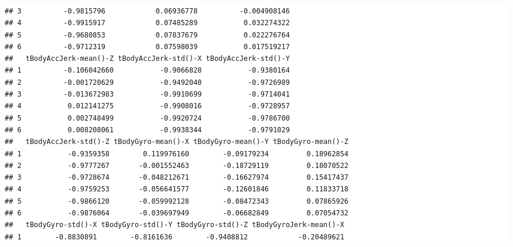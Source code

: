    ## 3          -0.9815796            0.06936778          -0.004908146
    ## 4          -0.9915917            0.07485289           0.032274322
    ## 5          -0.9680853            0.07837679           0.022276764
    ## 6          -0.9712319            0.07598039           0.017519217
    ##   tBodyAccJerk-mean()-Z tBodyAccJerk-std()-X tBodyAccJerk-std()-Y
    ## 1          -0.106042660           -0.9066828           -0.9380164
    ## 2          -0.001720629           -0.9492040           -0.9726989
    ## 3          -0.013672983           -0.9910699           -0.9714041
    ## 4           0.012141275           -0.9908016           -0.9728957
    ## 5           0.002748499           -0.9920724           -0.9786700
    ## 6           0.008208061           -0.9938344           -0.9791029
    ##   tBodyAccJerk-std()-Z tBodyGyro-mean()-X tBodyGyro-mean()-Y tBodyGyro-mean()-Z
    ## 1           -0.9359358        0.119976160        -0.09179234         0.18962854
    ## 2           -0.9777267       -0.001552463        -0.18729119         0.18070522
    ## 3           -0.9728674       -0.048212671        -0.16627974         0.15417437
    ## 4           -0.9759253       -0.056641577        -0.12601846         0.11833718
    ## 5           -0.9866120       -0.059992128        -0.08472343         0.07865926
    ## 6           -0.9876064       -0.039697949        -0.06682849         0.07054732
    ##   tBodyGyro-std()-X tBodyGyro-std()-Y tBodyGyro-std()-Z tBodyGyroJerk-mean()-X
    ## 1        -0.8830891        -0.8161636        -0.9408812            -0.20489621